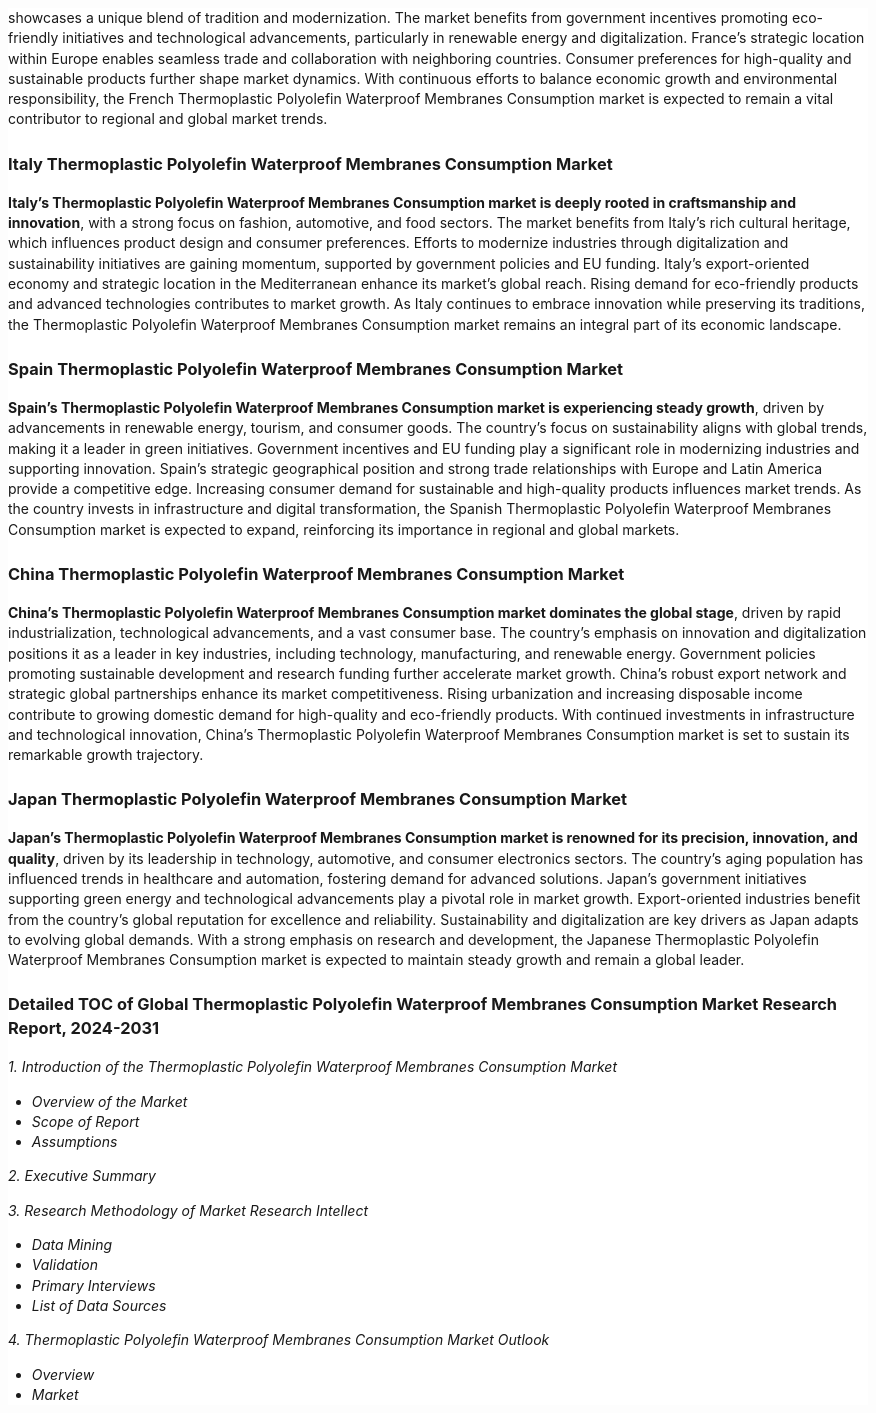showcases a unique blend of tradition and modernization. The market benefits from government incentives promoting eco-friendly initiatives and technological advancements, particularly in renewable energy and digitalization. France&rsquo;s strategic location within Europe enables seamless trade and collaboration with neighboring countries. Consumer preferences for high-quality and sustainable products further shape market dynamics. With continuous efforts to balance economic growth and environmental responsibility, the French Thermoplastic Polyolefin Waterproof Membranes Consumption market is expected to remain a vital contributor to regional and global market trends.</p><h3><strong>Italy Thermoplastic Polyolefin Waterproof Membranes Consumption Market</strong></h3><p><strong>Italy&rsquo;s Thermoplastic Polyolefin Waterproof Membranes Consumption market is deeply rooted in craftsmanship and innovation</strong>, with a strong focus on fashion, automotive, and food sectors. The market benefits from Italy&rsquo;s rich cultural heritage, which influences product design and consumer preferences. Efforts to modernize industries through digitalization and sustainability initiatives are gaining momentum, supported by government policies and EU funding. Italy&rsquo;s export-oriented economy and strategic location in the Mediterranean enhance its market&rsquo;s global reach. Rising demand for eco-friendly products and advanced technologies contributes to market growth. As Italy continues to embrace innovation while preserving its traditions, the Thermoplastic Polyolefin Waterproof Membranes Consumption market remains an integral part of its economic landscape.</p><h3><strong>Spain Thermoplastic Polyolefin Waterproof Membranes Consumption Market</strong></h3><p><strong>Spain&rsquo;s Thermoplastic Polyolefin Waterproof Membranes Consumption market is experiencing steady growth</strong>, driven by advancements in renewable energy, tourism, and consumer goods. The country&rsquo;s focus on sustainability aligns with global trends, making it a leader in green initiatives. Government incentives and EU funding play a significant role in modernizing industries and supporting innovation. Spain&rsquo;s strategic geographical position and strong trade relationships with Europe and Latin America provide a competitive edge. Increasing consumer demand for sustainable and high-quality products influences market trends. As the country invests in infrastructure and digital transformation, the Spanish Thermoplastic Polyolefin Waterproof Membranes Consumption market is expected to expand, reinforcing its importance in regional and global markets.</p><h3><strong>China Thermoplastic Polyolefin Waterproof Membranes Consumption Market</strong></h3><p><strong>China&rsquo;s Thermoplastic Polyolefin Waterproof Membranes Consumption market dominates the global stage</strong>, driven by rapid industrialization, technological advancements, and a vast consumer base. The country&rsquo;s emphasis on innovation and digitalization positions it as a leader in key industries, including technology, manufacturing, and renewable energy. Government policies promoting sustainable development and research funding further accelerate market growth. China&rsquo;s robust export network and strategic global partnerships enhance its market competitiveness. Rising urbanization and increasing disposable income contribute to growing domestic demand for high-quality and eco-friendly products. With continued investments in infrastructure and technological innovation, China&rsquo;s Thermoplastic Polyolefin Waterproof Membranes Consumption market is set to sustain its remarkable growth trajectory.</p><h3><strong>Japan Thermoplastic Polyolefin Waterproof Membranes Consumption Market</strong></h3><p><strong>Japan&rsquo;s Thermoplastic Polyolefin Waterproof Membranes Consumption market is renowned for its precision, innovation, and quality</strong>, driven by its leadership in technology, automotive, and consumer electronics sectors. The country&rsquo;s aging population has influenced trends in healthcare and automation, fostering demand for advanced solutions. Japan&rsquo;s government initiatives supporting green energy and technological advancements play a pivotal role in market growth. Export-oriented industries benefit from the country&rsquo;s global reputation for excellence and reliability. Sustainability and digitalization are key drivers as Japan adapts to evolving global demands. With a strong emphasis on research and development, the Japanese Thermoplastic Polyolefin Waterproof Membranes Consumption market is expected to maintain steady growth and remain a global leader.</p><h3><span class="">Detailed TOC of Global Thermoplastic Polyolefin Waterproof Membranes Consumption Market Research Report, 2024-2031</span></h3><p><em><span class="font-[700]">1. Introduction of the Thermoplastic Polyolefin Waterproof Membranes Consumption Market</span></em></p><ul><li><em><span class="">Overview of the Market</span></em></li><li><em><span class="">Scope of Report</span></em></li><li><em><span class="">Assumptions</span></em></li></ul><p><em><span class="font-[700]">2. Executive Summary</span></em></p><p><em><span class="font-[700]">3. Research Methodology of Market Research Intellect</span></em></p><ul><li><em><span class="">Data Mining</span></em></li><li><em><span class="">Validation</span></em></li><li><em><span class="">Primary Interviews</span></em></li><li><em><span class="">List of Data Sources</span></em></li></ul><p><em><span class="font-[700]">4. Thermoplastic Polyolefin Waterproof Membranes Consumption Market Outlook</span></em></p><ul><li><em><span class="">Overview</span></em></li><li><em><span class="">Market